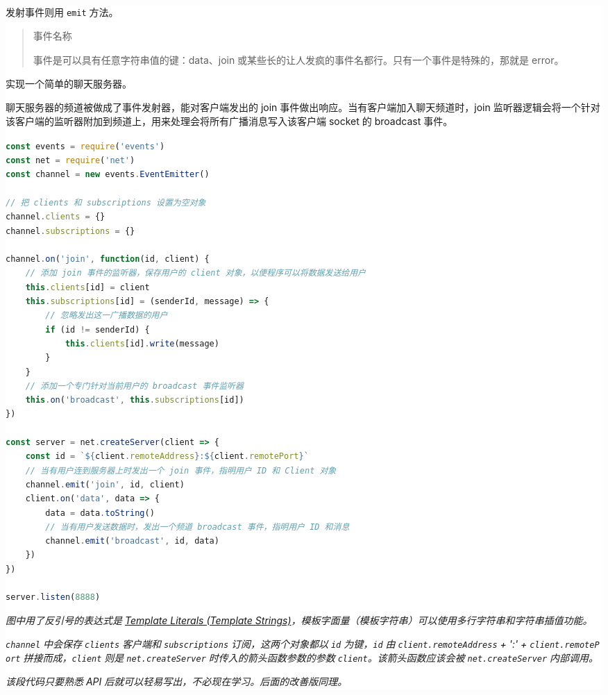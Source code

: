 发射事件则用 `emit` 方法。

> 事件名称
>
> 事件是可以具有任意字符串值的键：data、join 或某些长的让人发疯的事件名都行。只有一个事件是特殊的，那就是 error。

实现一个简单的聊天服务器。

聊天服务器的频道被做成了事件发射器，能对客户端发出的 join 事件做出响应。当有客户端加入聊天频道时，join 监听器逻辑会将一个针对该客户端的监听器附加到频道上，用来处理会将所有广播消息写入该客户端 socket 的 broadcast 事件。

```javascript
const events = require('events')
const net = require('net')
const channel = new events.EventEmitter()

// 把 clients 和 subscriptions 设置为空对象
channel.clients = {}
channel.subscriptions = {}

channel.on('join', function(id, client) {
	// 添加 join 事件的监听器，保存用户的 client 对象，以便程序可以将数据发送给用户
	this.clients[id] = client
	this.subscriptions[id] = (senderId, message) => {
		// 忽略发出这一广播数据的用户
		if (id != senderId) {
			this.clients[id].write(message)
		}
	}
	// 添加一个专门针对当前用户的 broadcast 事件监听器
	this.on('broadcast', this.subscriptions[id])
})

const server = net.createServer(client => {
	const id = `${client.remoteAddress}:${client.remotePort}`
	// 当有用户连到服务器上时发出一个 join 事件，指明用户 ID 和 Client 对象
	channel.emit('join', id, client)
	client.on('data', data => {
		data = data.toString()
		// 当有用户发送数据时，发出一个频道 broadcast 事件，指明用户 ID 和消息
		channel.emit('broadcast', id, data)
	})
})

server.listen(8888)
```

*图中用了反引号的表达式是 [Template Literals (Template Strings)](https://developer.mozilla.org/en-US/docs/Web/JavaScript/Reference/Template_literals)，模板字面量（模板字符串）可以使用多行字符串和字符串插值功能。*

*`channel` 中会保存 `clients` 客户端和 `subscriptions` 订阅，这两个对象都以 `id` 为键，`id` 由 `client.remoteAddress` + ':' + `client.remotePort` 拼接而成，`client` 则是 `net.createServer` 时传入的箭头函数参数的参数 `client`。该箭头函数应该会被 `net.createServer` 内部调用。*

*该段代码只要熟悉 API 后就可以轻易写出，不必现在学习。后面的改善版同理。*
